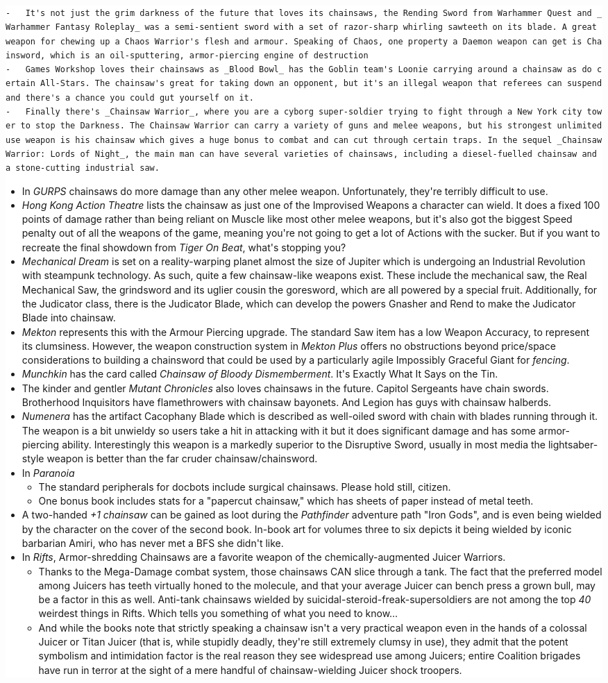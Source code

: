     -   It's not just the grim darkness of the future that loves its chainsaws, the Rending Sword from Warhammer Quest and _Warhammer Fantasy Roleplay_ was a semi-sentient sword with a set of razor-sharp whirling sawteeth on its blade. A great weapon for chewing up a Chaos Warrior's flesh and armour. Speaking of Chaos, one property a Daemon weapon can get is Chainsword, which is an oil-sputtering, armor-piercing engine of destruction
    -   Games Workshop loves their chainsaws as _Blood Bowl_ has the Goblin team's Loonie carrying around a chainsaw as do certain All-Stars. The chainsaw's great for taking down an opponent, but it's an illegal weapon that referees can suspend and there's a chance you could gut yourself on it.
    -   Finally there's _Chainsaw Warrior_, where you are a cyborg super-soldier trying to fight through a New York city tower to stop the Darkness. The Chainsaw Warrior can carry a variety of guns and melee weapons, but his strongest unlimited use weapon is his chainsaw which gives a huge bonus to combat and can cut through certain traps. In the sequel _Chainsaw Warrior: Lords of Night_, the main man can have several varieties of chainsaws, including a diesel-fuelled chainsaw and a stone-cutting industrial saw.
-   In _GURPS_ chainsaws do more damage than any other melee weapon. Unfortunately, they're terribly difficult to use.
-   _Hong Kong Action Theatre_ lists the chainsaw as just one of the Improvised Weapons a character can wield. It does a fixed 100 points of damage rather than being reliant on Muscle like most other melee weapons, but it's also got the biggest Speed penalty out of all the weapons of the game, meaning you're not going to get a lot of Actions with the sucker. But if you want to recreate the final showdown from _Tiger On Beat_, what's stopping you?
-   _Mechanical Dream_ is set on a reality-warping planet almost the size of Jupiter which is undergoing an Industrial Revolution with steampunk technology. As such, quite a few chainsaw-like weapons exist. These include the mechanical saw, the Real Mechanical Saw, the grindsword and its uglier cousin the goresword, which are all powered by a special fruit. Additionally, for the Judicator class, there is the Judicator Blade, which can develop the powers Gnasher and Rend to make the Judicator Blade into chainsaw.
-   _Mekton_ represents this with the Armour Piercing upgrade. The standard Saw item has a low Weapon Accuracy, to represent its clumsiness. However, the weapon construction system in _Mekton Plus_ offers no obstructions beyond price/space considerations to building a chainsword that could be used by a particularly agile Impossibly Graceful Giant for _fencing_.
-   _Munchkin_ has the card called _Chainsaw of Bloody Dismemberment_. It's Exactly What It Says on the Tin.
-   The kinder and gentler _Mutant Chronicles_ also loves chainsaws in the future. Capitol Sergeants have chain swords. Brotherhood Inquisitors have flamethrowers with chainsaw bayonets. And Legion has guys with chainsaw halberds.
-   _Numenera_ has the artifact Cacophany Blade which is described as well-oiled sword with chain with blades running through it. The weapon is a bit unwieldy so users take a hit in attacking with it but it does significant damage and has some armor-piercing ability. Interestingly this weapon is a markedly superior to the Disruptive Sword, usually in most media the lightsaber-style weapon is better than the far cruder chainsaw/chainsword.
-   In _Paranoia_
    -   The standard peripherals for docbots include surgical chainsaws. Please hold still, citizen.
    -   One bonus book includes stats for a "papercut chainsaw," which has sheets of paper instead of metal teeth.
-   A two-handed _+1 chainsaw_ can be gained as loot during the _Pathfinder_ adventure path "Iron Gods", and is even being wielded by the character on the cover of the second book. In-book art for volumes three to six depicts it being wielded by iconic barbarian Amiri, who has never met a BFS she didn't like.
-   In _Rifts_, Armor-shredding Chainsaws are a favorite weapon of the chemically-augmented Juicer Warriors.
    -   Thanks to the Mega-Damage combat system, those chainsaws CAN slice through a tank. The fact that the preferred model among Juicers has teeth virtually honed to the molecule, and that your average Juicer can bench press a grown bull, may be a factor in this as well. Anti-tank chainsaws wielded by suicidal-steroid-freak-supersoldiers are not among the top _40_ weirdest things in Rifts. Which tells you something of what you need to know...
    -   And while the books note that strictly speaking a chainsaw isn't a very practical weapon even in the hands of a colossal Juicer or Titan Juicer (that is, while stupidly deadly, they're still extremely clumsy in use), they admit that the potent symbolism and intimidation factor is the real reason they see widespread use among Juicers; entire Coalition brigades have run in terror at the sight of a mere handful of chainsaw-wielding Juicer shock troopers.